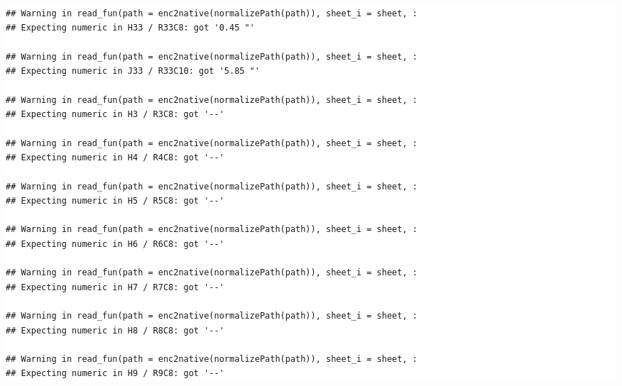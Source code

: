     ## Warning in read_fun(path = enc2native(normalizePath(path)), sheet_i = sheet, :
    ## Expecting numeric in H33 / R33C8: got '0.45 "'

    ## Warning in read_fun(path = enc2native(normalizePath(path)), sheet_i = sheet, :
    ## Expecting numeric in J33 / R33C10: got '5.85 "'

    ## Warning in read_fun(path = enc2native(normalizePath(path)), sheet_i = sheet, :
    ## Expecting numeric in H3 / R3C8: got '--'

    ## Warning in read_fun(path = enc2native(normalizePath(path)), sheet_i = sheet, :
    ## Expecting numeric in H4 / R4C8: got '--'

    ## Warning in read_fun(path = enc2native(normalizePath(path)), sheet_i = sheet, :
    ## Expecting numeric in H5 / R5C8: got '--'

    ## Warning in read_fun(path = enc2native(normalizePath(path)), sheet_i = sheet, :
    ## Expecting numeric in H6 / R6C8: got '--'

    ## Warning in read_fun(path = enc2native(normalizePath(path)), sheet_i = sheet, :
    ## Expecting numeric in H7 / R7C8: got '--'

    ## Warning in read_fun(path = enc2native(normalizePath(path)), sheet_i = sheet, :
    ## Expecting numeric in H8 / R8C8: got '--'

    ## Warning in read_fun(path = enc2native(normalizePath(path)), sheet_i = sheet, :
    ## Expecting numeric in H9 / R9C8: got '--'
